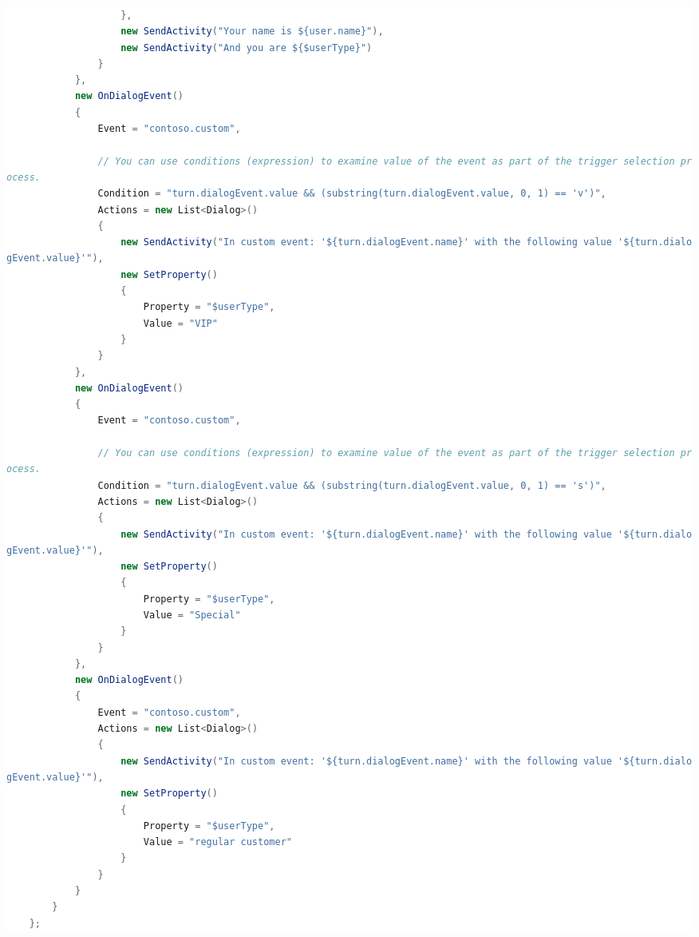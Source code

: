 ```C#
                    },
                    new SendActivity("Your name is ${user.name}"),
                    new SendActivity("And you are ${$userType}")
                }
            },
            new OnDialogEvent()
            {
                Event = "contoso.custom",

                // You can use conditions (expression) to examine value of the event as part of the trigger selection process.
                Condition = "turn.dialogEvent.value && (substring(turn.dialogEvent.value, 0, 1) == 'v')",
                Actions = new List<Dialog>()
                {
                    new SendActivity("In custom event: '${turn.dialogEvent.name}' with the following value '${turn.dialogEvent.value}'"),
                    new SetProperty()
                    {
                        Property = "$userType",
                        Value = "VIP"
                    }
                }
            },
            new OnDialogEvent()
            {
                Event = "contoso.custom",

                // You can use conditions (expression) to examine value of the event as part of the trigger selection process.
                Condition = "turn.dialogEvent.value && (substring(turn.dialogEvent.value, 0, 1) == 's')",
                Actions = new List<Dialog>()
                {
                    new SendActivity("In custom event: '${turn.dialogEvent.name}' with the following value '${turn.dialogEvent.value}'"),
                    new SetProperty()
                    {
                        Property = "$userType",
                        Value = "Special"
                    }
                }
            },
            new OnDialogEvent()
            {
                Event = "contoso.custom",
                Actions = new List<Dialog>()
                {
                    new SendActivity("In custom event: '${turn.dialogEvent.name}' with the following value '${turn.dialogEvent.value}'"),
                    new SetProperty()
                    {
                        Property = "$userType",
                        Value = "regular customer"
                    }
                }
            }
        }
    };
```
